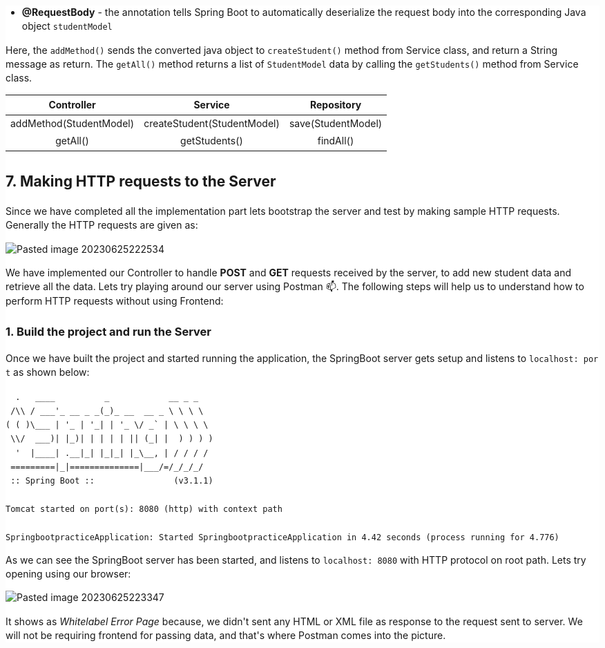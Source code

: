 - **@RequestBody** - the annotation tells Spring Boot to automatically deserialize the request body into the corresponding Java object `studentModel`

Here, the `addMethod()` sends the converted java object to `createStudent()` method from Service class, and return a String message as return. The `getAll()` method returns a list of `StudentModel` data by calling the `getStudents()` method from Service class.

| Controller | Service | Repository |
| :------: | :-------: | :--------: |
| addMethod(StudentModel) | createStudent(StudentModel) | save(StudentModel) |
| getAll() | getStudents() | findAll() |

## 7. Making HTTP requests to the Server

Since we have completed all the implementation part lets bootstrap the server and test by making sample HTTP requests. Generally the HTTP requests are given as:

![Pasted image 20230625222534](https://github.com/TharunBalaji2004/StudentDB-SpringBoot-CRUD/assets/95350584/c9d2ec82-3ecc-4117-8280-c8cc6af7f856)

We have implemented our Controller to handle **POST** and **GET** requests received by the server, to add new student data and retrieve all the data. Lets try playing around our server using Postman 📫. The following steps will help us to understand how to perform HTTP requests without using Frontend:

### 1. Build the project and run the Server

Once we have built the project and started running the application, the SpringBoot server gets setup and listens to `localhost: port` as shown below:


```
  .   ____          _            __ _ _
 /\\ / ___'_ __ _ _(_)_ __  __ _ \ \ \ \
( ( )\___ | '_ | '_| | '_ \/ _` | \ \ \ \
 \\/  ___)| |_)| | | | | || (_| |  ) ) ) )
  '  |____| .__|_| |_|_| |_\__, | / / / /
 =========|_|==============|___/=/_/_/_/
 :: Spring Boot ::                (v3.1.1)
 
Tomcat started on port(s): 8080 (http) with context path

SpringbootpracticeApplication: Started SpringbootpracticeApplication in 4.42 seconds (process running for 4.776)
```

As we can see the SpringBoot server has been started, and listens to `localhost: 8080` with HTTP protocol on root path. Lets try opening using our browser:

![Pasted image 20230625223347](https://github.com/TharunBalaji2004/StudentDB-SpringBoot-CRUD/assets/95350584/257333dc-a238-4a05-a8ab-0a3f793305d4)

It shows as _Whitelabel Error Page_ because, we didn't sent any HTML or XML file as response to the request sent to server. We will not be requiring frontend for passing data, and that's where Postman comes into the picture.
